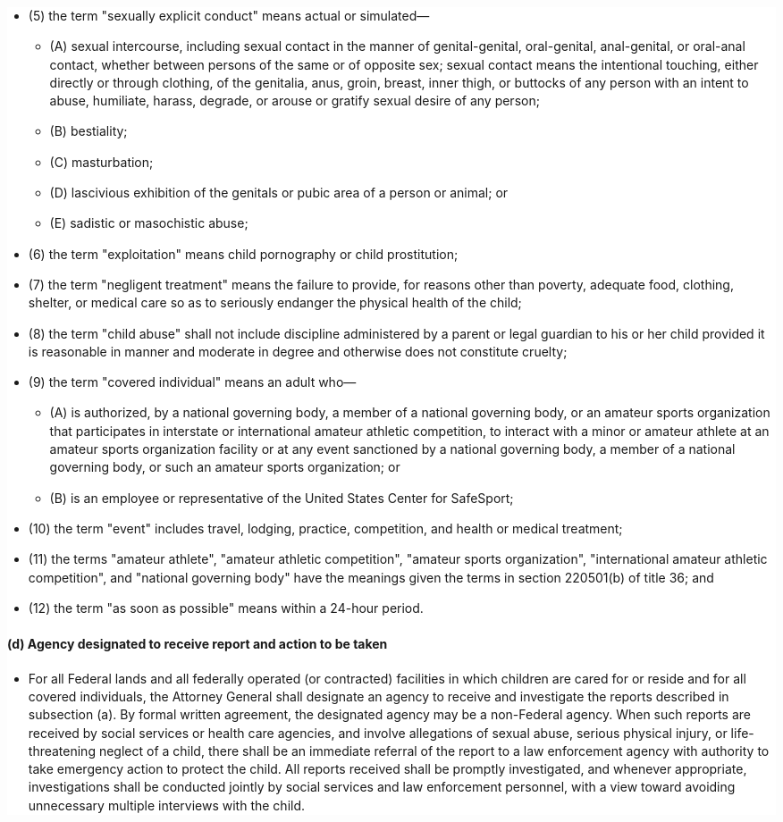   * (5) the term "sexually explicit conduct" means actual or simulated—

    * (A) sexual intercourse, including sexual contact in the manner of genital-genital, oral-genital, anal-genital, or oral-anal contact, whether between persons of the same or of opposite sex; sexual contact means the intentional touching, either directly or through clothing, of the genitalia, anus, groin, breast, inner thigh, or buttocks of any person with an intent to abuse, humiliate, harass, degrade, or arouse or gratify sexual desire of any person;

    * (B) bestiality;

    * (C) masturbation;

    * (D) lascivious exhibition of the genitals or pubic area of a person or animal; or

    * (E) sadistic or masochistic abuse;


  * (6) the term "exploitation" means child pornography or child prostitution;

  * (7) the term "negligent treatment" means the failure to provide, for reasons other than poverty, adequate food, clothing, shelter, or medical care so as to seriously endanger the physical health of the child;

  * (8) the term "child abuse" shall not include discipline administered by a parent or legal guardian to his or her child provided it is reasonable in manner and moderate in degree and otherwise does not constitute cruelty;

  * (9) the term "covered individual" means an adult who—

    * (A) is authorized, by a national governing body, a member of a national governing body, or an amateur sports organization that participates in interstate or international amateur athletic competition, to interact with a minor or amateur athlete at an amateur sports organization facility or at any event sanctioned by a national governing body, a member of a national governing body, or such an amateur sports organization; or

    * (B) is an employee or representative of the United States Center for SafeSport;


  * (10) the term "event" includes travel, lodging, practice, competition, and health or medical treatment;

  * (11) the terms "amateur athlete", "amateur athletic competition", "amateur sports organization", "international amateur athletic competition", and "national governing body" have the meanings given the terms in section 220501(b) of title 36; and

  * (12) the term "as soon as possible" means within a 24-hour period.

#### (d) Agency designated to receive report and action to be taken
* For all Federal lands and all federally operated (or contracted) facilities in which children are cared for or reside and for all covered individuals, the Attorney General shall designate an agency to receive and investigate the reports described in subsection (a). By formal written agreement, the designated agency may be a non-Federal agency. When such reports are received by social services or health care agencies, and involve allegations of sexual abuse, serious physical injury, or life-threatening neglect of a child, there shall be an immediate referral of the report to a law enforcement agency with authority to take emergency action to protect the child. All reports received shall be promptly investigated, and whenever appropriate, investigations shall be conducted jointly by social services and law enforcement personnel, with a view toward avoiding unnecessary multiple interviews with the child.
